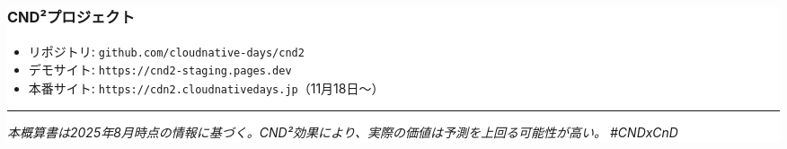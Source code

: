 
### CND²プロジェクト
- リポジトリ: `github.com/cloudnative-days/cnd2`
- デモサイト: `https://cnd2-staging.pages.dev`
- 本番サイト: `https://cdn2.cloudnativedays.jp`（11月18日〜）

---

*本概算書は2025年8月時点の情報に基づく。CND²効果により、実際の価値は予測を上回る可能性が高い。*
*#CNDxCnD*